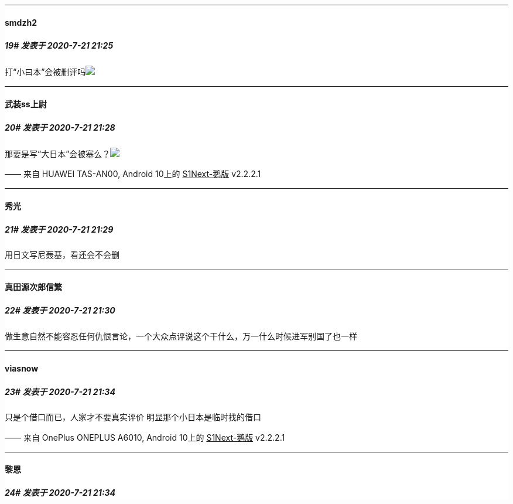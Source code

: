 
-----

####  smdzh2  
##### 19#       发表于 2020-7-21 21:25


打“小曰本”会被删评吗<img src="https://static.saraba1st.com/image/smiley/face2017/037.png" referrerpolicy="no-referrer">


-----

####  武装ss上尉  
##### 20#       发表于 2020-7-21 21:28


那要是写“大日本”会被塞么？<img src="https://static.saraba1st.com/image/smiley/face2017/164.png" referrerpolicy="no-referrer">

—— 来自 HUAWEI TAS-AN00, Android 10上的 [S1Next-鹅版](https://github.com/ykrank/S1-Next/releases) v2.2.2.1


-----

####  秀光  
##### 21#       发表于 2020-7-21 21:29


用日文写尼轰基，看还会不会删


-----

####  真田源次郎信繁  
##### 22#       发表于 2020-7-21 21:30


做生意自然不能容忍任何仇恨言论，一个大众点评说这个干什么，万一什么时候进军别国了也一样


-----

####  viasnow  
##### 23#       发表于 2020-7-21 21:34


只是个借口而已，人家才不要真实评价
明显那个小日本是临时找的借口

—— 来自 OnePlus ONEPLUS A6010, Android 10上的 [S1Next-鹅版](https://github.com/ykrank/S1-Next/releases) v2.2.2.1


-----

####  黎恩  
##### 24#       发表于 2020-7-21 21:34
